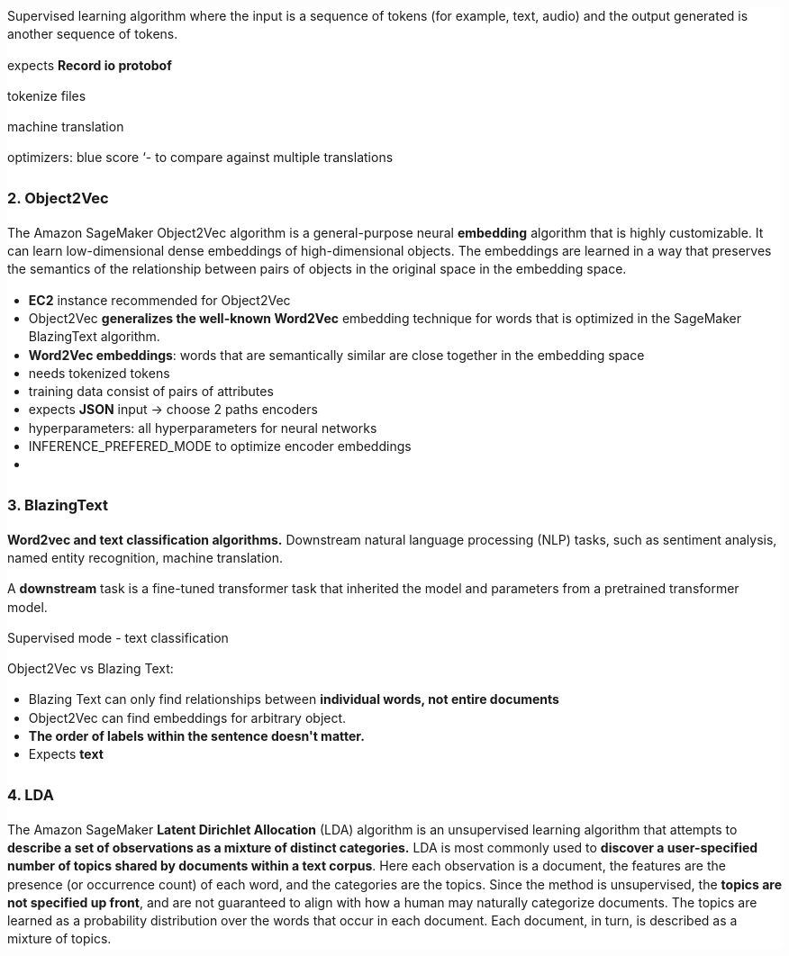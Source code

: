Supervised learning algorithm where the input is a sequence of tokens (for example, text, audio) and the output generated is another sequence of tokens.

expects **Record io protobof** 

tokenize files 

machine translation

optimizers: blue score ‘- to compare against multiple translations  

### 2. **Object2Vec**

The Amazon SageMaker Object2Vec algorithm is a general-purpose neural **embedding** algorithm that is highly customizable. It can learn low-dimensional dense embeddings of high-dimensional objects. The embeddings are learned in a way that preserves the semantics of the relationship between pairs of objects in the original space in the embedding space. 

- **EC2** instance recommended for Object2Vec
- Object2Vec **generalizes the well-known Word2Vec** embedding technique for words that is optimized in the SageMaker BlazingText algorithm.
- **Word2Vec embeddings**: words that are semantically similar are close together in the
embedding space
- needs tokenized tokens
- training data consist of pairs of attributes
- expects **JSON** input → choose 2 paths encoders
- hyperparameters: all hyperparameters for neural networks
- INFERENCE_PREFERED_MODE to optimize encoder embeddings
- 

### 3. **BlazingText**

**Word2vec and text classification algorithms.** Downstream natural language processing (NLP) tasks, such as sentiment analysis, named entity recognition, machine translation. 

A **downstream** task is a fine-tuned transformer task that inherited the model and parameters from a pretrained transformer model. 

Supervised mode -  text classification  

Object2Vec vs Blazing Text: 

- Blazing Text can only find relationships between **individual words, not entire documents**
- Object2Vec can find embeddings for arbitrary object.
- **The order of labels within the sentence doesn't matter.**
- Expects **text**

### 4. **LDA**

The Amazon SageMaker **Latent Dirichlet Allocation** (LDA) algorithm is an unsupervised learning algorithm that attempts to **describe a set of observations as a mixture of distinct categories.** LDA is most commonly used to **discover a user-specified number of topics shared by documents within a text corpus**. Here each observation is a document, the features are the presence (or occurrence count) of each word, and the categories are the topics. Since the method is unsupervised, the **topics are not specified up front**, and are not guaranteed to align with how a human may naturally categorize documents. The topics are learned as a probability distribution over the words that occur in each document. Each document, in turn, is described as a mixture of topics.
